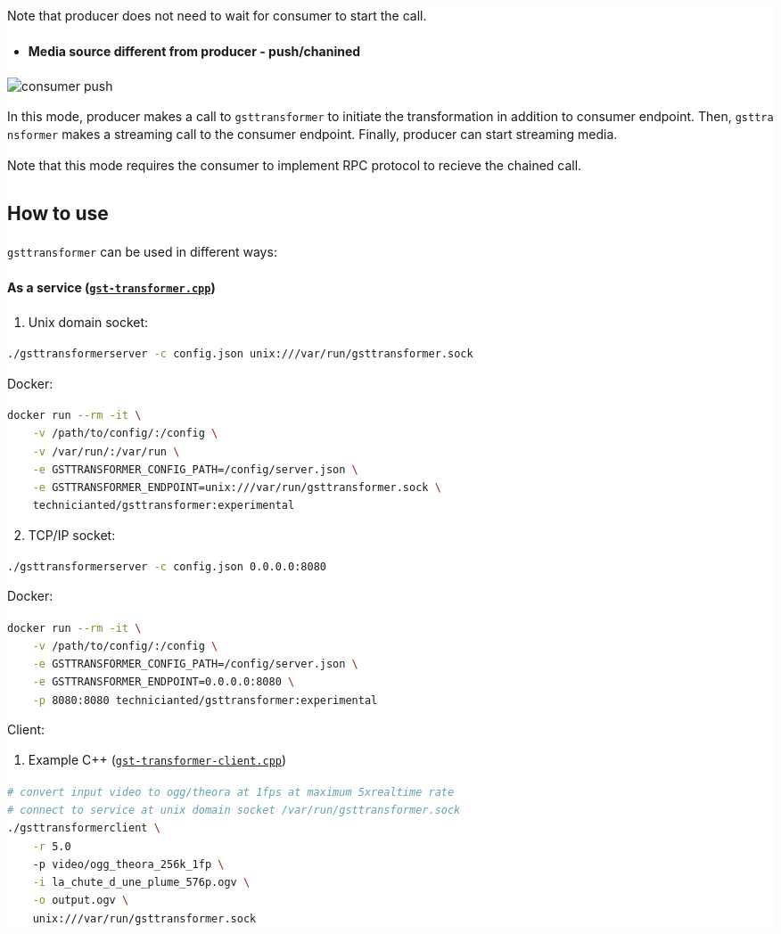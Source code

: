 Note that producer does not need to wait for consumer to start the call.

* #### Media source different from producer - push/chanined

![consumer push](images/consumerpush.png)

In this mode, producer makes a call to `gsttransformer` to initiate the transformation in addition to consumer endpoint. Then, `gsttransformer` makes a streaming call to the consumer endpoint. Finally, producer can start streaming media.

Note that this mode requires the consumer to implement RPC protocol to recieve the chained call.

## How to use

`gsttransformer` can be used in different ways:

#### As a service ([`gst-transformer.cpp`](https://github.com/technicianted/gsttransformer/blob/master/src/server/gst-transformer.cpp))

1. Unix domain socket:
```bash
./gsttransformerserver -c config.json unix:///var/run/gsttransformer.sock
```

Docker:
```bash
docker run --rm -it \
    -v /path/to/config/:/config \
    -v /var/run/:/var/run \
    -e GSTTRANSFORMER_CONFIG_PATH=/config/server.json \
    -e GSTTRANSFORMER_ENDPOINT=unix:///var/run/gsttransformer.sock \
    technicianted/gsttransformer:experimental
```

2. TCP/IP socket:
```bash
./gsttransformerserver -c config.json 0.0.0.0:8080
```
Docker:
```bash
docker run --rm -it \
    -v /path/to/config/:/config \
    -e GSTTRANSFORMER_CONFIG_PATH=/config/server.json \
    -e GSTTRANSFORMER_ENDPOINT=0.0.0.0:8080 \
    -p 8080:8080 technicianted/gsttransformer:experimental
```

Client:
1. Example C++ ([`gst-transformer-client.cpp`](https://github.com/technicianted/gsttransformer/blob/master/src/samples/gst-transformer-client.cpp))
```bash
# convert input video to ogg/theora at 1fps at maximum 5xrealtime rate
# connect to service at unix domain socket /var/run/gsttransformer.sock
./gsttransformerclient \
    -r 5.0
    -p video/ogg_theora_256k_1fp \
    -i la_chute_d_une_plume_576p.ogv \
    -o output.ogv \
    unix:///var/run/gsttransformer.sock
```
